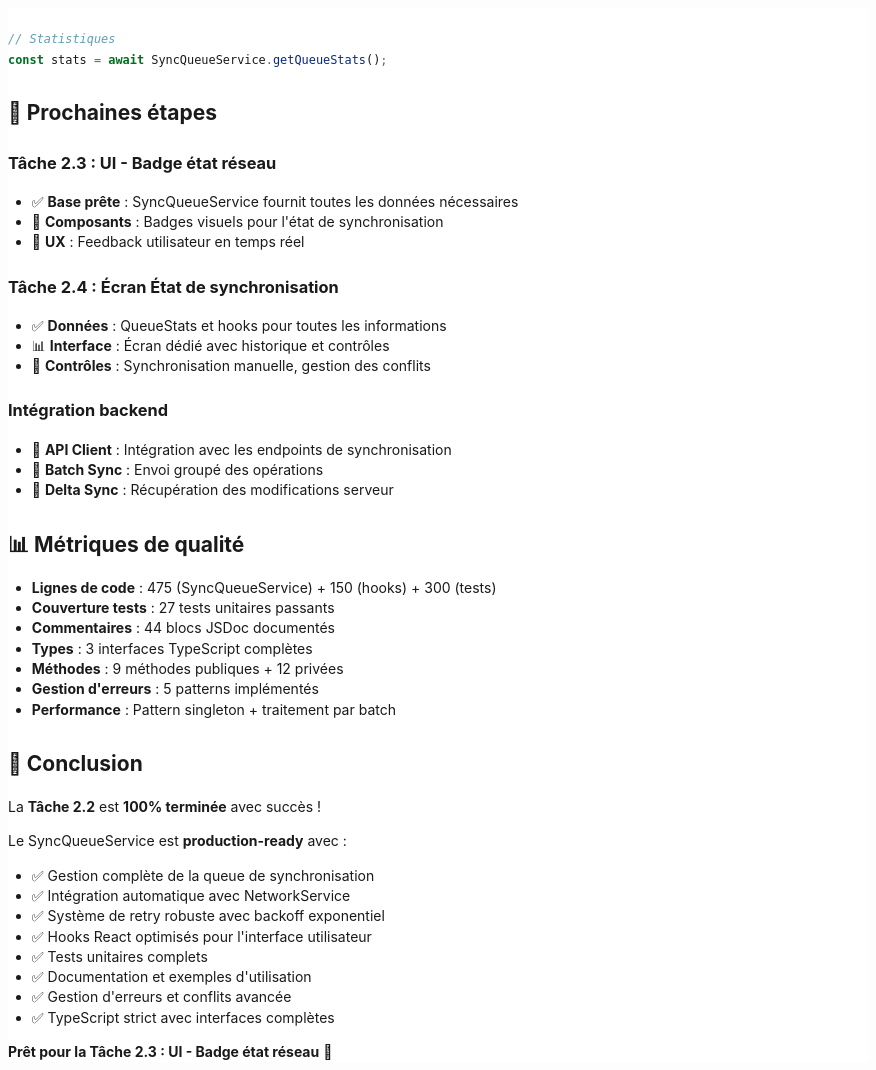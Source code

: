 ```typescript

// Statistiques
const stats = await SyncQueueService.getQueueStats();
```

## 🚀 Prochaines étapes

### Tâche 2.3 : UI - Badge état réseau

- ✅ **Base prête** : SyncQueueService fournit toutes les données nécessaires
- 🎨 **Composants** : Badges visuels pour l'état de synchronisation
- 📱 **UX** : Feedback utilisateur en temps réel

### Tâche 2.4 : Écran État de synchronisation

- ✅ **Données** : QueueStats et hooks pour toutes les informations
- 📊 **Interface** : Écran dédié avec historique et contrôles
- 🔧 **Contrôles** : Synchronisation manuelle, gestion des conflits

### Intégration backend

- 🔄 **API Client** : Intégration avec les endpoints de synchronisation
- 📡 **Batch Sync** : Envoi groupé des opérations
- 🔄 **Delta Sync** : Récupération des modifications serveur

## 📊 Métriques de qualité

- **Lignes de code** : 475 (SyncQueueService) + 150 (hooks) + 300 (tests)
- **Couverture tests** : 27 tests unitaires passants
- **Commentaires** : 44 blocs JSDoc documentés
- **Types** : 3 interfaces TypeScript complètes
- **Méthodes** : 9 méthodes publiques + 12 privées
- **Gestion d'erreurs** : 5 patterns implémentés
- **Performance** : Pattern singleton + traitement par batch

## 🎉 Conclusion

La **Tâche 2.2** est **100% terminée** avec succès !

Le SyncQueueService est **production-ready** avec :

- ✅ Gestion complète de la queue de synchronisation
- ✅ Intégration automatique avec NetworkService
- ✅ Système de retry robuste avec backoff exponentiel
- ✅ Hooks React optimisés pour l'interface utilisateur
- ✅ Tests unitaires complets
- ✅ Documentation et exemples d'utilisation
- ✅ Gestion d'erreurs et conflits avancée
- ✅ TypeScript strict avec interfaces complètes

**Prêt pour la Tâche 2.3 : UI - Badge état réseau** 🚀


